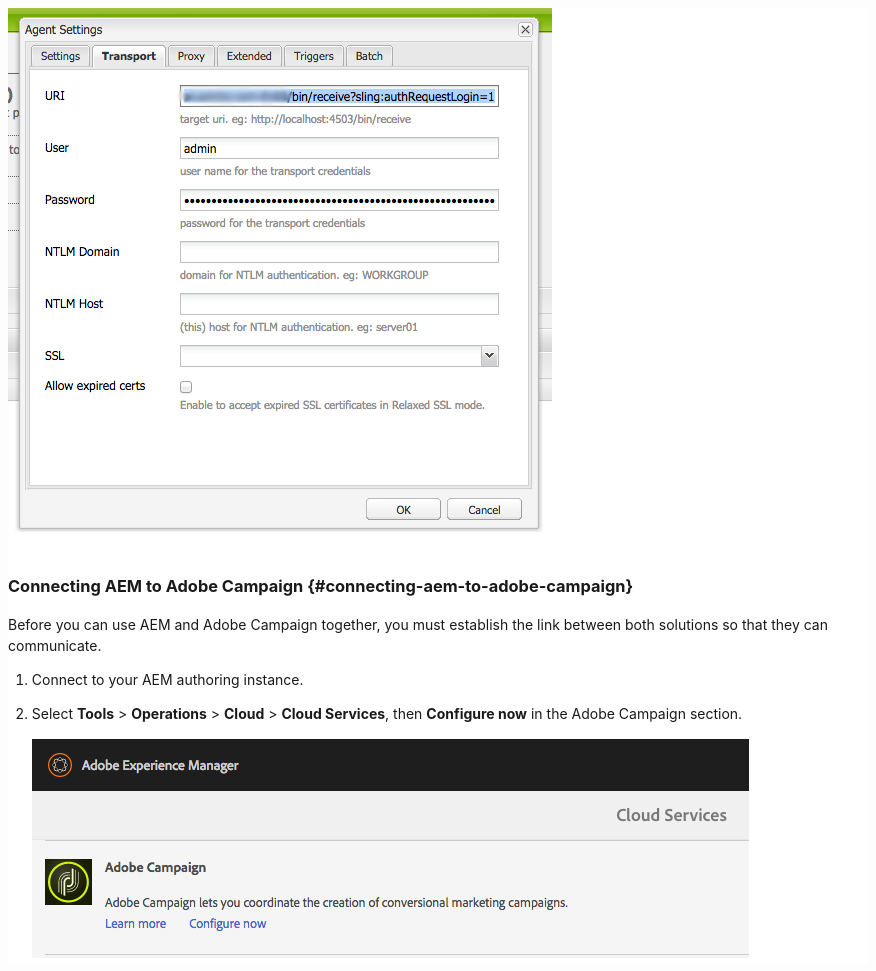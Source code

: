    ![](assets/chlimage_1-127.png)

### Connecting AEM to Adobe Campaign {#connecting-aem-to-adobe-campaign}

Before you can use AEM and Adobe Campaign together, you must establish the link between both solutions so that they can communicate.

1. Connect to your AEM authoring instance.
1. Select **Tools** &gt; **Operations** &gt; **Cloud** &gt; **Cloud Services**, then **Configure now** in the Adobe Campaign section.

   ![](assets/chlimage_1-128.png)
